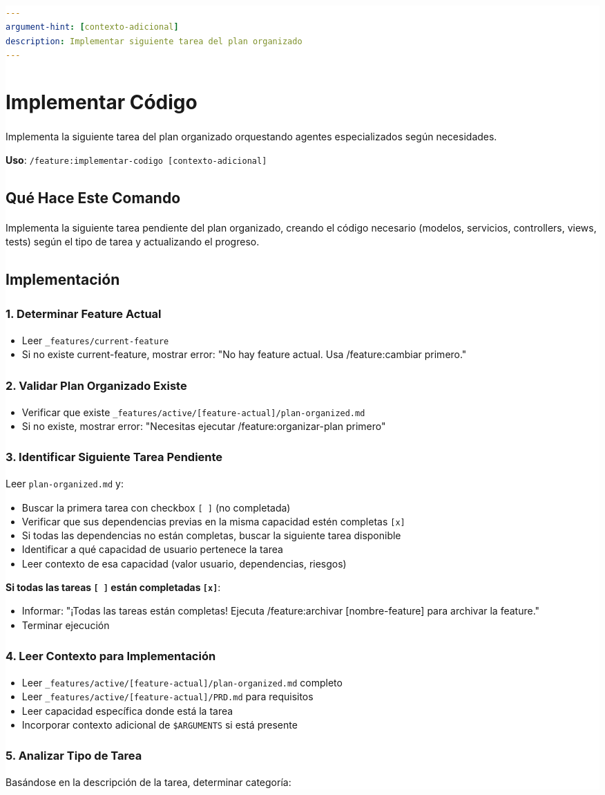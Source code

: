 ```yaml
---
argument-hint: [contexto-adicional]
description: Implementar siguiente tarea del plan organizado
---
```


# Implementar Código

Implementa la siguiente tarea del plan organizado orquestando agentes especializados según necesidades.

**Uso**: `/feature:implementar-codigo [contexto-adicional]`

## Qué Hace Este Comando

Implementa la siguiente tarea pendiente del plan organizado, creando el código necesario (modelos, servicios, controllers, views, tests) según el tipo de tarea y actualizando el progreso.

## Implementación

### 1. Determinar Feature Actual
- Leer `_features/current-feature`
- Si no existe current-feature, mostrar error: "No hay feature actual. Usa /feature:cambiar <nombre> primero."

### 2. Validar Plan Organizado Existe
- Verificar que existe `_features/active/[feature-actual]/plan-organized.md`
- Si no existe, mostrar error: "Necesitas ejecutar /feature:organizar-plan primero"

### 3. Identificar Siguiente Tarea Pendiente
Leer `plan-organized.md` y:
- Buscar la primera tarea con checkbox `[ ]` (no completada)
- Verificar que sus dependencias previas en la misma capacidad estén completas `[x]`
- Si todas las dependencias no están completas, buscar la siguiente tarea disponible
- Identificar a qué capacidad de usuario pertenece la tarea
- Leer contexto de esa capacidad (valor usuario, dependencias, riesgos)

**Si todas las tareas `[ ]` están completadas `[x]`**:
- Informar: "¡Todas las tareas están completas! Ejecuta /feature:archivar [nombre-feature] para archivar la feature."
- Terminar ejecución

### 4. Leer Contexto para Implementación
- Leer `_features/active/[feature-actual]/plan-organized.md` completo
- Leer `_features/active/[feature-actual]/PRD.md` para requisitos
- Leer capacidad específica donde está la tarea
- Incorporar contexto adicional de `$ARGUMENTS` si está presente

### 5. Analizar Tipo de Tarea
Basándose en la descripción de la tarea, determinar categoría:
